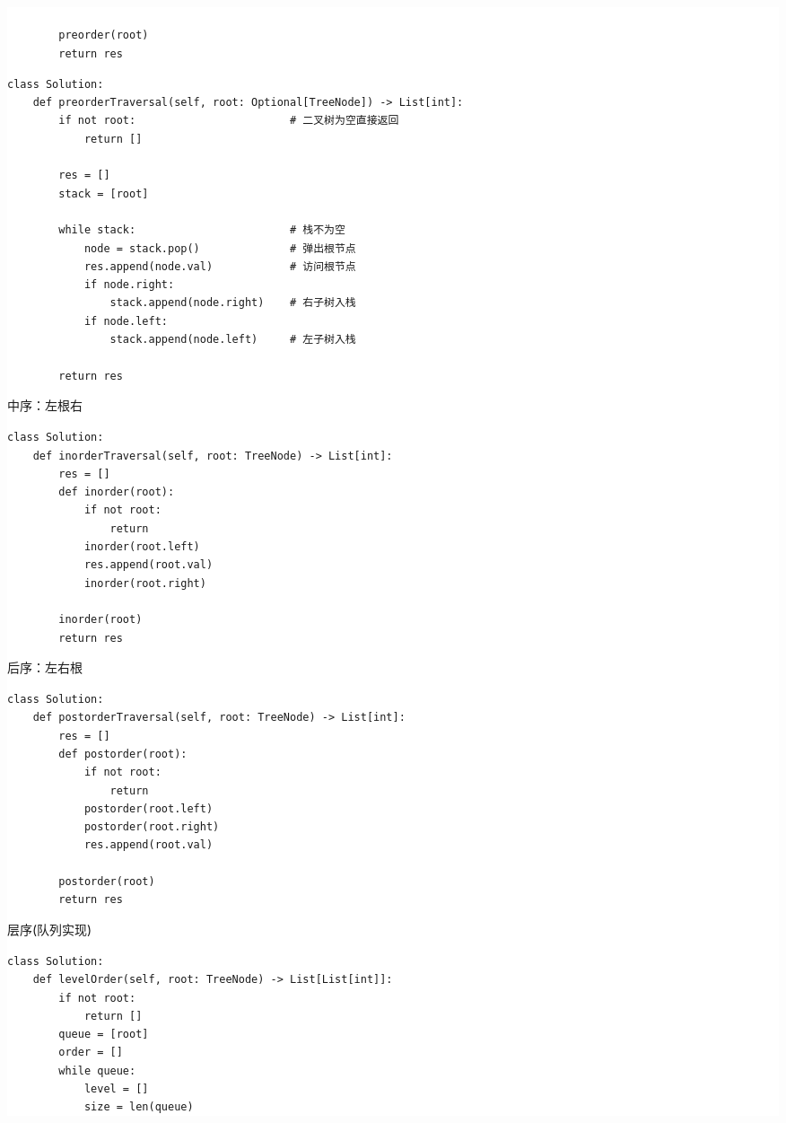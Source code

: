 ```commandline

        preorder(root)
        return res
```
```commandline
class Solution:
    def preorderTraversal(self, root: Optional[TreeNode]) -> List[int]:
        if not root:                        # 二叉树为空直接返回
            return []
            
        res = []
        stack = [root]

        while stack:                        # 栈不为空
            node = stack.pop()              # 弹出根节点
            res.append(node.val)            # 访问根节点
            if node.right:
                stack.append(node.right)    # 右子树入栈
            if node.left:
                stack.append(node.left)     # 左子树入栈

        return res
```
中序：左根右
```commandline
class Solution:
    def inorderTraversal(self, root: TreeNode) -> List[int]:
        res = []
        def inorder(root):
            if not root:
                return
            inorder(root.left)
            res.append(root.val)
            inorder(root.right)

        inorder(root)
        return res
```
后序：左右根
```commandline
class Solution:
    def postorderTraversal(self, root: TreeNode) -> List[int]:
        res = []
        def postorder(root):
            if not root:
                return
            postorder(root.left)
            postorder(root.right)
            res.append(root.val)

        postorder(root)
        return res
```
层序(队列实现)
```commandline
class Solution:
    def levelOrder(self, root: TreeNode) -> List[List[int]]:
        if not root:
            return []
        queue = [root]
        order = []
        while queue:
            level = []
            size = len(queue)
```